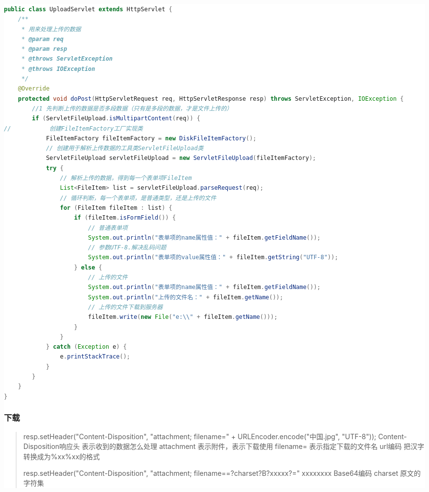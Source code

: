   ~~~java
  public class UploadServlet extends HttpServlet {
      /**
       * 用来处理上传的数据
       * @param req
       * @param resp
       * @throws ServletException
       * @throws IOException
       */
      @Override
      protected void doPost(HttpServletRequest req, HttpServletResponse resp) throws ServletException, IOException {
          //1 先判断上传的数据是否多段数据（只有是多段的数据，才是文件上传的）
          if (ServletFileUpload.isMultipartContent(req)) {
  //           创建FileItemFactory工厂实现类
              FileItemFactory fileItemFactory = new DiskFileItemFactory();
              // 创建用于解析上传数据的工具类ServletFileUpload类
              ServletFileUpload servletFileUpload = new ServletFileUpload(fileItemFactory);
              try {
                  // 解析上传的数据，得到每一个表单项FileItem
                  List<FileItem> list = servletFileUpload.parseRequest(req);
                  // 循环判断，每一个表单项，是普通类型，还是上传的文件
                  for (FileItem fileItem : list) {
                      if (fileItem.isFormField()) {
                          // 普通表单项
                          System.out.println("表单项的name属性值：" + fileItem.getFieldName());
                          // 参数UTF-8.解决乱码问题
                          System.out.println("表单项的value属性值：" + fileItem.getString("UTF-8"));
                      } else {
                          // 上传的文件
                          System.out.println("表单项的name属性值：" + fileItem.getFieldName());
                          System.out.println("上传的文件名：" + fileItem.getName());
                          // 上传的文件下载到服务器
                          fileItem.write(new File("e:\\" + fileItem.getName()));
                      }
                  }
              } catch (Exception e) {
                  e.printStackTrace();
              }
          }
      }
  }
  ~~~

### 下载

> resp.setHeader("Content-Disposition", "attachment; filename=" + URLEncoder.encode("中国.jpg", "UTF-8"));
> Content-Disposition响应头						   表示收到的数据怎么处理
> attachment													  表示附件，表示下载使用
> filename= 														表示指定下载的文件名
> url编码															  把汉字转换成为%xx%xx的格式
>
> resp.setHeader("Content-Disposition", "attachment; filename==?charset?B?xxxxx?="
> xxxxxxxx														 Base64编码
> charset															原文的字符集
